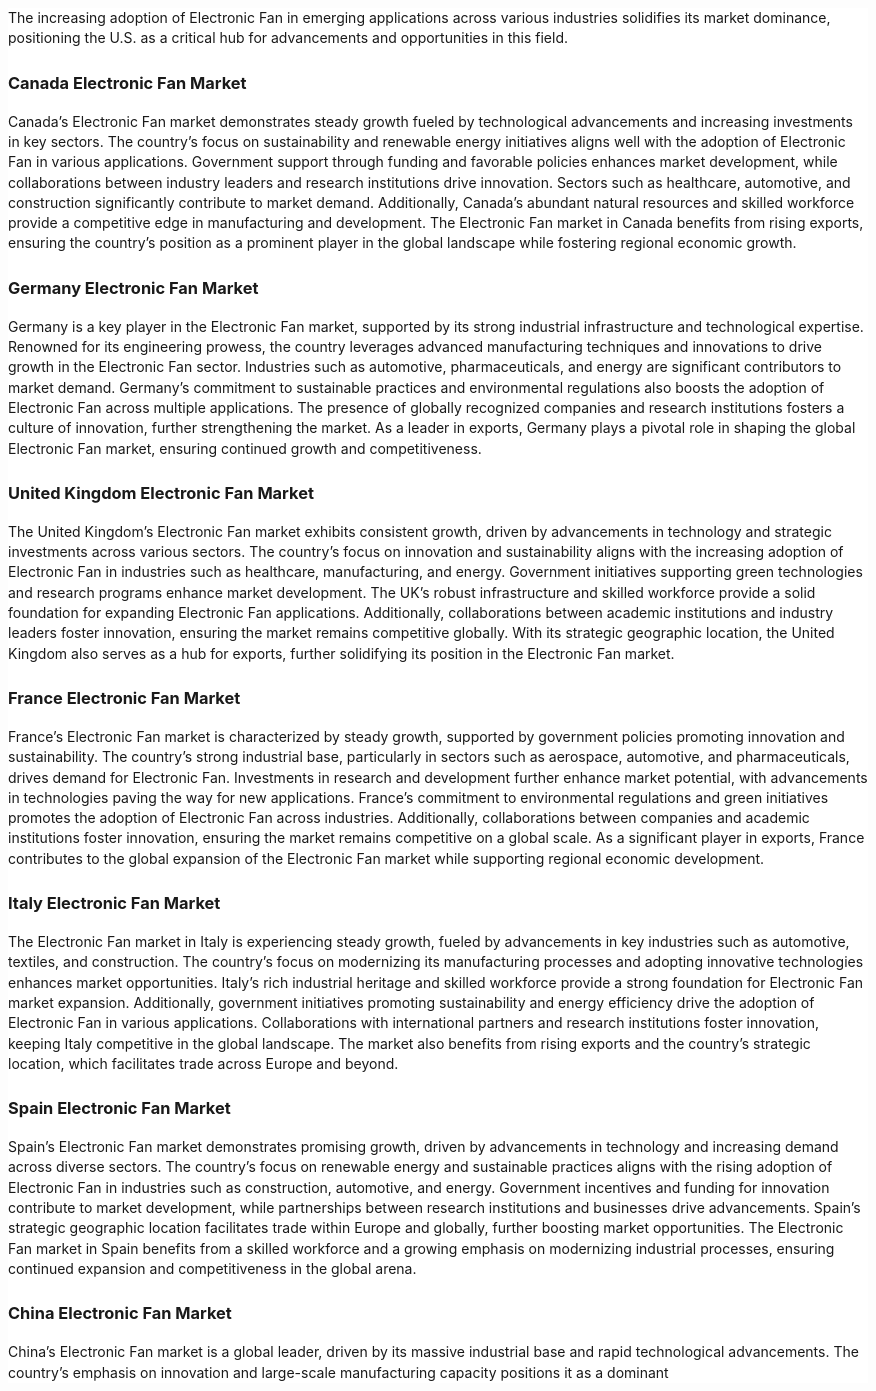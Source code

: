 The increasing adoption of Electronic Fan in emerging applications across various industries solidifies its market dominance, positioning the U.S. as a critical hub for advancements and opportunities in this field.</p><h3>Canada Electronic Fan Market</h3><p>Canada&rsquo;s Electronic Fan market demonstrates steady growth fueled by technological advancements and increasing investments in key sectors. The country&rsquo;s focus on sustainability and renewable energy initiatives aligns well with the adoption of Electronic Fan in various applications. Government support through funding and favorable policies enhances market development, while collaborations between industry leaders and research institutions drive innovation. Sectors such as healthcare, automotive, and construction significantly contribute to market demand. Additionally, Canada&rsquo;s abundant natural resources and skilled workforce provide a competitive edge in manufacturing and development. The Electronic Fan market in Canada benefits from rising exports, ensuring the country&rsquo;s position as a prominent player in the global landscape while fostering regional economic growth.</p><h3>Germany Electronic Fan Market</h3><p>Germany is a key player in the Electronic Fan market, supported by its strong industrial infrastructure and technological expertise. Renowned for its engineering prowess, the country leverages advanced manufacturing techniques and innovations to drive growth in the Electronic Fan sector. Industries such as automotive, pharmaceuticals, and energy are significant contributors to market demand. Germany&rsquo;s commitment to sustainable practices and environmental regulations also boosts the adoption of Electronic Fan across multiple applications. The presence of globally recognized companies and research institutions fosters a culture of innovation, further strengthening the market. As a leader in exports, Germany plays a pivotal role in shaping the global Electronic Fan market, ensuring continued growth and competitiveness.</p><h3>United Kingdom Electronic Fan Market</h3><p>The United Kingdom&rsquo;s Electronic Fan market exhibits consistent growth, driven by advancements in technology and strategic investments across various sectors. The country&rsquo;s focus on innovation and sustainability aligns with the increasing adoption of Electronic Fan in industries such as healthcare, manufacturing, and energy. Government initiatives supporting green technologies and research programs enhance market development. The UK&rsquo;s robust infrastructure and skilled workforce provide a solid foundation for expanding Electronic Fan applications. Additionally, collaborations between academic institutions and industry leaders foster innovation, ensuring the market remains competitive globally. With its strategic geographic location, the United Kingdom also serves as a hub for exports, further solidifying its position in the Electronic Fan market.</p><h3>France Electronic Fan Market</h3><p>France&rsquo;s Electronic Fan market is characterized by steady growth, supported by government policies promoting innovation and sustainability. The country&rsquo;s strong industrial base, particularly in sectors such as aerospace, automotive, and pharmaceuticals, drives demand for Electronic Fan. Investments in research and development further enhance market potential, with advancements in technologies paving the way for new applications. France&rsquo;s commitment to environmental regulations and green initiatives promotes the adoption of Electronic Fan across industries. Additionally, collaborations between companies and academic institutions foster innovation, ensuring the market remains competitive on a global scale. As a significant player in exports, France contributes to the global expansion of the Electronic Fan market while supporting regional economic development.</p><h3>Italy Electronic Fan Market</h3><p>The Electronic Fan market in Italy is experiencing steady growth, fueled by advancements in key industries such as automotive, textiles, and construction. The country&rsquo;s focus on modernizing its manufacturing processes and adopting innovative technologies enhances market opportunities. Italy&rsquo;s rich industrial heritage and skilled workforce provide a strong foundation for Electronic Fan market expansion. Additionally, government initiatives promoting sustainability and energy efficiency drive the adoption of Electronic Fan in various applications. Collaborations with international partners and research institutions foster innovation, keeping Italy competitive in the global landscape. The market also benefits from rising exports and the country&rsquo;s strategic location, which facilitates trade across Europe and beyond.</p><h3>Spain Electronic Fan Market</h3><p>Spain&rsquo;s Electronic Fan market demonstrates promising growth, driven by advancements in technology and increasing demand across diverse sectors. The country&rsquo;s focus on renewable energy and sustainable practices aligns with the rising adoption of Electronic Fan in industries such as construction, automotive, and energy. Government incentives and funding for innovation contribute to market development, while partnerships between research institutions and businesses drive advancements. Spain&rsquo;s strategic geographic location facilitates trade within Europe and globally, further boosting market opportunities. The Electronic Fan market in Spain benefits from a skilled workforce and a growing emphasis on modernizing industrial processes, ensuring continued expansion and competitiveness in the global arena.</p><h3>China Electronic Fan Market</h3><p>China&rsquo;s Electronic Fan market is a global leader, driven by its massive industrial base and rapid technological advancements. The country&rsquo;s emphasis on innovation and large-scale manufacturing capacity positions it as a dominant